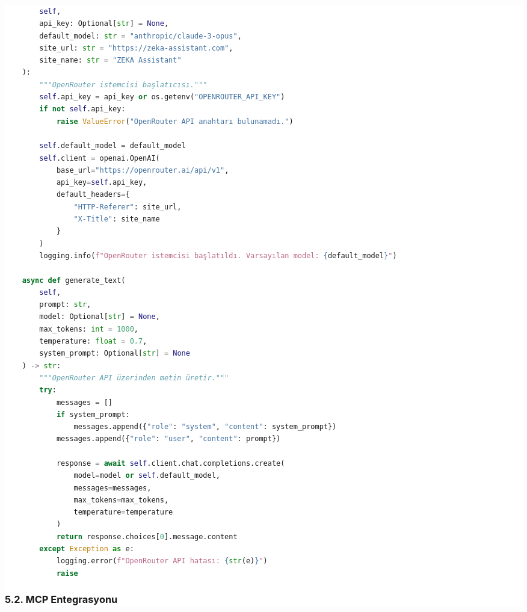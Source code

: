 ```python
        self,
        api_key: Optional[str] = None,
        default_model: str = "anthropic/claude-3-opus",
        site_url: str = "https://zeka-assistant.com",
        site_name: str = "ZEKA Assistant"
    ):
        """OpenRouter istemcisi başlatıcısı."""
        self.api_key = api_key or os.getenv("OPENROUTER_API_KEY")
        if not self.api_key:
            raise ValueError("OpenRouter API anahtarı bulunamadı.")

        self.default_model = default_model
        self.client = openai.OpenAI(
            base_url="https://openrouter.ai/api/v1",
            api_key=self.api_key,
            default_headers={
                "HTTP-Referer": site_url,
                "X-Title": site_name
            }
        )
        logging.info(f"OpenRouter istemcisi başlatıldı. Varsayılan model: {default_model}")

    async def generate_text(
        self,
        prompt: str,
        model: Optional[str] = None,
        max_tokens: int = 1000,
        temperature: float = 0.7,
        system_prompt: Optional[str] = None
    ) -> str:
        """OpenRouter API üzerinden metin üretir."""
        try:
            messages = []
            if system_prompt:
                messages.append({"role": "system", "content": system_prompt})
            messages.append({"role": "user", "content": prompt})

            response = await self.client.chat.completions.create(
                model=model or self.default_model,
                messages=messages,
                max_tokens=max_tokens,
                temperature=temperature
            )
            return response.choices[0].message.content
        except Exception as e:
            logging.error(f"OpenRouter API hatası: {str(e)}")
            raise
```

### 5.2. MCP Entegrasyonu
